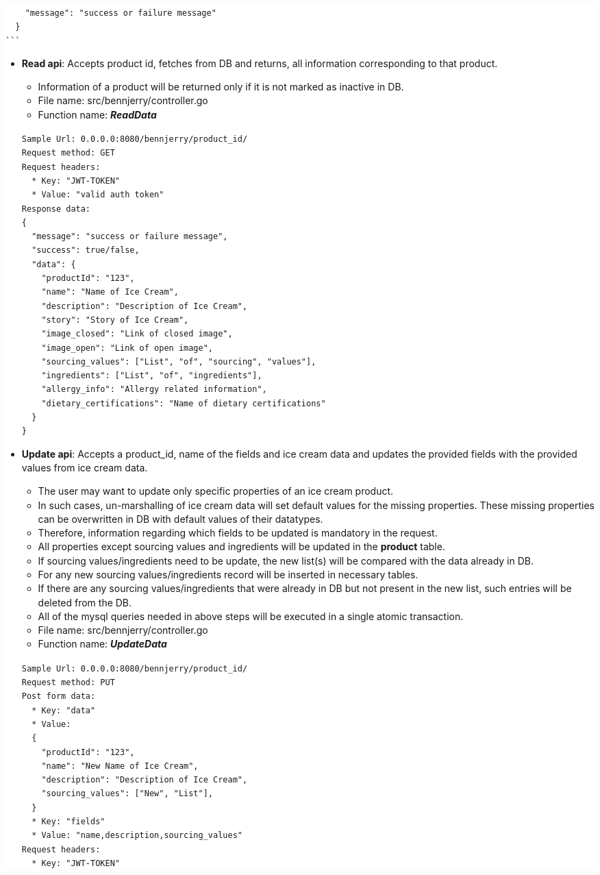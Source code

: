         "message": "success or failure message"
      }
    ```
  * **Read api**: Accepts product id, fetches from DB and returns, all information corresponding to that product.
    * Information of a product will be returned only if it is not marked as inactive in DB.
    * File name: src/bennjerry/controller.go
    * Function name: ***ReadData***
    ```
    Sample Url: 0.0.0.0:8080/bennjerry/product_id/
    Request method: GET
    Request headers:
      * Key: "JWT-TOKEN"
      * Value: "valid auth token"
    Response data:
    {
      "message": "success or failure message",
      "success": true/false,
      "data": {
        "productId": "123",
        "name": "Name of Ice Cream",
        "description": "Description of Ice Cream",
        "story": "Story of Ice Cream",
        "image_closed": "Link of closed image",
        "image_open": "Link of open image",
        "sourcing_values": ["List", "of", "sourcing", "values"],
        "ingredients": ["List", "of", "ingredients"],
        "allergy_info": "Allergy related information",
        "dietary_certifications": "Name of dietary certifications"
      }
    }
    ```
  
  * **Update api**: Accepts a product_id, name of the fields and ice cream data and updates the provided fields with the provided values from ice cream data.
    * The user may want to update only specific properties of an ice cream product.
    * In such cases, un-marshalling of ice cream data will set default values for the missing properties. These missing properties can be overwritten in DB with default values of their datatypes.
    * Therefore, information regarding which fields to be updated is mandatory in the request.
    * All properties except sourcing values and ingredients will be updated in the **product** table.
    * If sourcing values/ingredients need to be update, the new list(s) will be compared with the data already in DB.
    * For any new sourcing values/ingredients record will be inserted in necessary tables.
    * If there are any sourcing values/ingredients that were already in DB but not present in the new list, such entries will be deleted from the DB.
    * All of the mysql queries needed in above steps will be executed in a single atomic transaction.
    * File name: src/bennjerry/controller.go
    * Function name: ***UpdateData***
    ```
    Sample Url: 0.0.0.0:8080/bennjerry/product_id/
    Request method: PUT
    Post form data:
      * Key: "data"
      * Value:
      {
        "productId": "123",
        "name": "New Name of Ice Cream",
        "description": "Description of Ice Cream",
        "sourcing_values": ["New", "List"],
      }
      * Key: "fields"
      * Value: "name,description,sourcing_values"
    Request headers:
      * Key: "JWT-TOKEN"